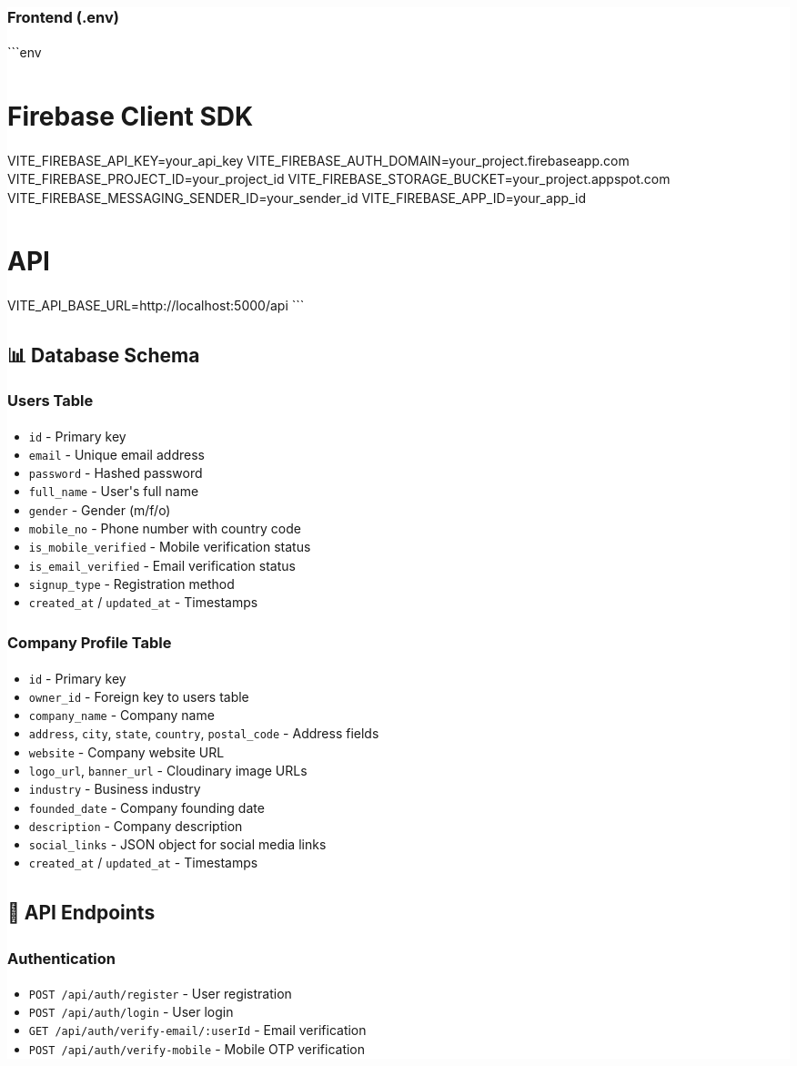 ### Frontend (.env)
\`\`\`env
# Firebase Client SDK
VITE_FIREBASE_API_KEY=your_api_key
VITE_FIREBASE_AUTH_DOMAIN=your_project.firebaseapp.com
VITE_FIREBASE_PROJECT_ID=your_project_id
VITE_FIREBASE_STORAGE_BUCKET=your_project.appspot.com
VITE_FIREBASE_MESSAGING_SENDER_ID=your_sender_id
VITE_FIREBASE_APP_ID=your_app_id

# API
VITE_API_BASE_URL=http://localhost:5000/api
\`\`\`

## 📊 Database Schema

### Users Table
- `id` - Primary key
- `email` - Unique email address
- `password` - Hashed password
- `full_name` - User's full name
- `gender` - Gender (m/f/o)
- `mobile_no` - Phone number with country code
- `is_mobile_verified` - Mobile verification status
- `is_email_verified` - Email verification status
- `signup_type` - Registration method
- `created_at` / `updated_at` - Timestamps

### Company Profile Table
- `id` - Primary key
- `owner_id` - Foreign key to users table
- `company_name` - Company name
- `address`, `city`, `state`, `country`, `postal_code` - Address fields
- `website` - Company website URL
- `logo_url`, `banner_url` - Cloudinary image URLs
- `industry` - Business industry
- `founded_date` - Company founding date
- `description` - Company description
- `social_links` - JSON object for social media links
- `created_at` / `updated_at` - Timestamps

## 🔌 API Endpoints

### Authentication
- `POST /api/auth/register` - User registration
- `POST /api/auth/login` - User login
- `GET /api/auth/verify-email/:userId` - Email verification
- `POST /api/auth/verify-mobile` - Mobile OTP verification
